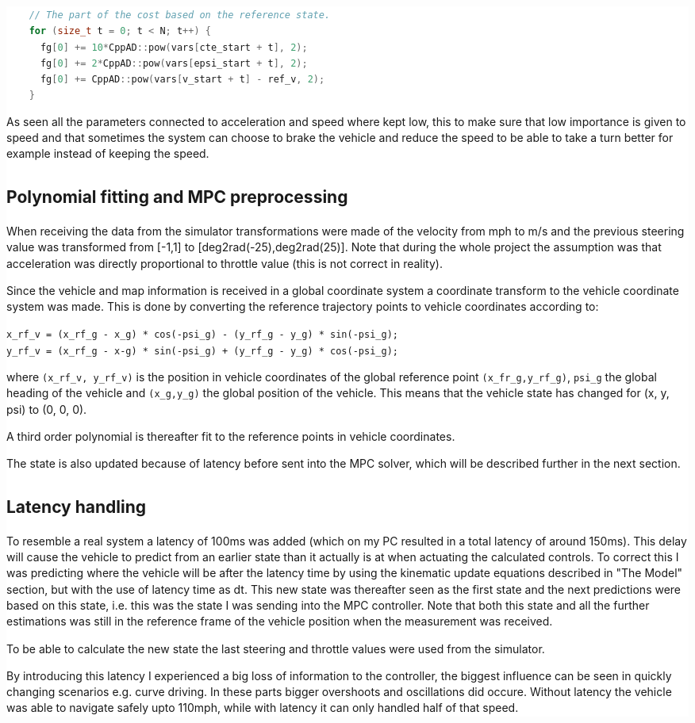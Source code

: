``` c++
    // The part of the cost based on the reference state.
    for (size_t t = 0; t < N; t++) {
      fg[0] += 10*CppAD::pow(vars[cte_start + t], 2);
      fg[0] += 2*CppAD::pow(vars[epsi_start + t], 2);
      fg[0] += CppAD::pow(vars[v_start + t] - ref_v, 2);
    }
``` 

As seen all the parameters connected to acceleration and speed where kept low, this to make sure that low importance is given to speed and that sometimes the system can choose to brake the vehicle and reduce the speed to be able to take a turn better for example instead of keeping the speed.


## Polynomial fitting and MPC preprocessing
When receiving the data from the simulator transformations were made of the velocity from mph to m/s and the previous steering value was transformed from [-1,1] to [deg2rad(-25),deg2rad(25)]. Note that during the whole project the assumption was that acceleration was directly proportional to throttle value (this is not correct in reality).

Since the vehicle and map information is received in a global coordinate system a coordinate transform to the vehicle coordinate system was made. This is done by converting the reference trajectory points to vehicle coordinates according to:
``` 
x_rf_v = (x_rf_g - x_g) * cos(-psi_g) - (y_rf_g - y_g) * sin(-psi_g);
y_rf_v = (x_rf_g - x-g) * sin(-psi_g) + (y_rf_g - y_g) * cos(-psi_g);
```
where `(x_rf_v, y_rf_v)` is the position in vehicle coordinates of the global reference point `(x_fr_g,y_rf_g)`, `psi_g` the global heading of the vehicle and `(x_g,y_g)` the global position of the vehicle. This means that the vehicle state has changed for (x, y, psi) to (0, 0, 0).

A third order polynomial is thereafter fit to the reference points in vehicle coordinates.

The state is also updated because of latency before sent into the MPC solver, which will be described further in the next section.

## Latency handling
To resemble a real system a latency of 100ms was added (which on my PC resulted in a total latency of around 150ms). This delay will cause the vehicle to predict from an earlier state than it actually is at when actuating the calculated controls. To correct this I was predicting where the vehicle will be after the latency time by using the kinematic update equations described in "The Model" section, but with the use of latency time as dt. This new state was thereafter seen as the first state and the next predictions were based on this state, i.e. this was the state I was sending into the MPC controller. Note that both this state and all the further estimations was still in the reference frame of the vehicle position when the measurement was received.

To be able to calculate the new state the last steering and throttle values were used from the simulator. 

By introducing this latency I experienced a big loss of information to the controller, the biggest influence can be seen in quickly changing scenarios e.g. curve driving. In these parts bigger overshoots and oscillations did occure. Without latency the vehicle was able to navigate safely upto 110mph, while with latency it can only handled half of that speed.
